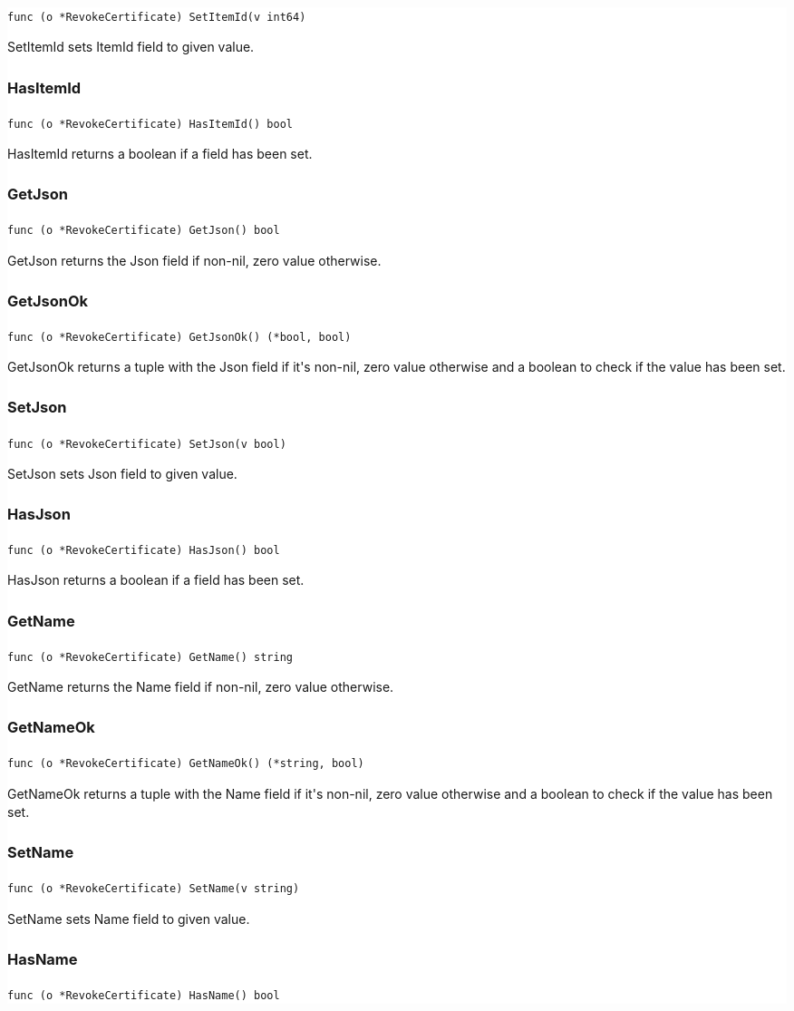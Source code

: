 `func (o *RevokeCertificate) SetItemId(v int64)`

SetItemId sets ItemId field to given value.

### HasItemId

`func (o *RevokeCertificate) HasItemId() bool`

HasItemId returns a boolean if a field has been set.

### GetJson

`func (o *RevokeCertificate) GetJson() bool`

GetJson returns the Json field if non-nil, zero value otherwise.

### GetJsonOk

`func (o *RevokeCertificate) GetJsonOk() (*bool, bool)`

GetJsonOk returns a tuple with the Json field if it's non-nil, zero value otherwise
and a boolean to check if the value has been set.

### SetJson

`func (o *RevokeCertificate) SetJson(v bool)`

SetJson sets Json field to given value.

### HasJson

`func (o *RevokeCertificate) HasJson() bool`

HasJson returns a boolean if a field has been set.

### GetName

`func (o *RevokeCertificate) GetName() string`

GetName returns the Name field if non-nil, zero value otherwise.

### GetNameOk

`func (o *RevokeCertificate) GetNameOk() (*string, bool)`

GetNameOk returns a tuple with the Name field if it's non-nil, zero value otherwise
and a boolean to check if the value has been set.

### SetName

`func (o *RevokeCertificate) SetName(v string)`

SetName sets Name field to given value.

### HasName

`func (o *RevokeCertificate) HasName() bool`
